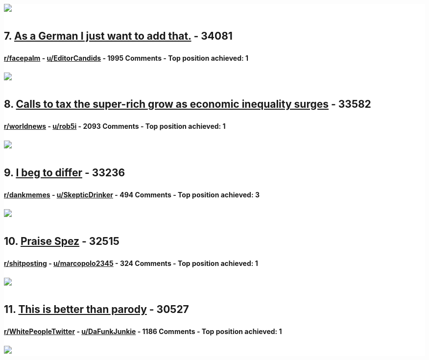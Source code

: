<a href="https://i.redd.it/9p2yrluymgmb1.jpg"><img src="https://b.thumbs.redditmedia.com/89mzWtDVzBSH4htaL8TUfxZbRPh5aEtXTgosu5YLQto.jpg"></img></a>

## 7. [As a German I just want to add that.](http://reddit.com/r/facepalm/comments/16ac94i/as_a_german_i_just_want_to_add_that/) - 34081
#### [r/facepalm](http://reddit.com/r/facepalm) - [u/EditorCandids](http://reddit.com/u/EditorCandids) - 1995 Comments - Top position achieved: 1

<a href="https://i.redd.it/v9l5m4gxhcmb1.jpg"><img src="https://b.thumbs.redditmedia.com/WQcnF3SqB2m2jbYnLnRO-rDXPQ-LYoZfiXCZKyM-iKs.jpg"></img></a>

## 8. [Calls to tax the super-rich grow as economic inequality surges](http://reddit.com/r/worldnews/comments/16aoen5/calls_to_tax_the_superrich_grow_as_economic/) - 33582
#### [r/worldnews](http://reddit.com/r/worldnews) - [u/rob5i](http://reddit.com/u/rob5i) - 2093 Comments - Top position achieved: 1

<a href="https://www.aljazeera.com/news/2023/9/5/calls-to-tax-the-superrich-grow-as-economic-inequality-surges"><img src="https://b.thumbs.redditmedia.com/PMAU6YvE73nWbQjbtQ7nyZ0ElrbY8seZRoI3nc52ejY.jpg"></img></a>

## 9. [I beg to differ](http://reddit.com/r/dankmemes/comments/16anmhq/i_beg_to_differ/) - 33236
#### [r/dankmemes](http://reddit.com/r/dankmemes) - [u/SkepticDrinker](http://reddit.com/u/SkepticDrinker) - 494 Comments - Top position achieved: 3

<a href="https://i.redd.it/0793hzveqfmb1.jpg"><img src="https://b.thumbs.redditmedia.com/Iq5AuhGYTChPw1PPHz4UlS58w7yownY6ijJhBkgooeY.jpg"></img></a>

## 10. [Praise Spez](http://reddit.com/r/shitposting/comments/16aib0u/praise_spez/) - 32515
#### [r/shitposting](http://reddit.com/r/shitposting) - [u/marcopolo2345](http://reddit.com/u/marcopolo2345) - 324 Comments - Top position achieved: 1

<a href="https://i.redd.it/onimhisacemb1.jpg"><img src="https://b.thumbs.redditmedia.com/u08Tiq0A7gRBE5-adxrQqhyXTqHEtr4nb8rxNE_N7Ak.jpg"></img></a>

## 11. [This is better than parody](http://reddit.com/r/WhitePeopleTwitter/comments/16auzi1/this_is_better_than_parody/) - 30527
#### [r/WhitePeopleTwitter](http://reddit.com/r/WhitePeopleTwitter) - [u/DaFunkJunkie](http://reddit.com/u/DaFunkJunkie) - 1186 Comments - Top position achieved: 1

<a href="https://i.redd.it/mmzfne526hmb1.jpg"><img src="https://a.thumbs.redditmedia.com/YIp0jKJ6CZnKL7IQjLXa2xU5RdFqIG7_DJXzQX5eQp0.jpg"></img></a>
